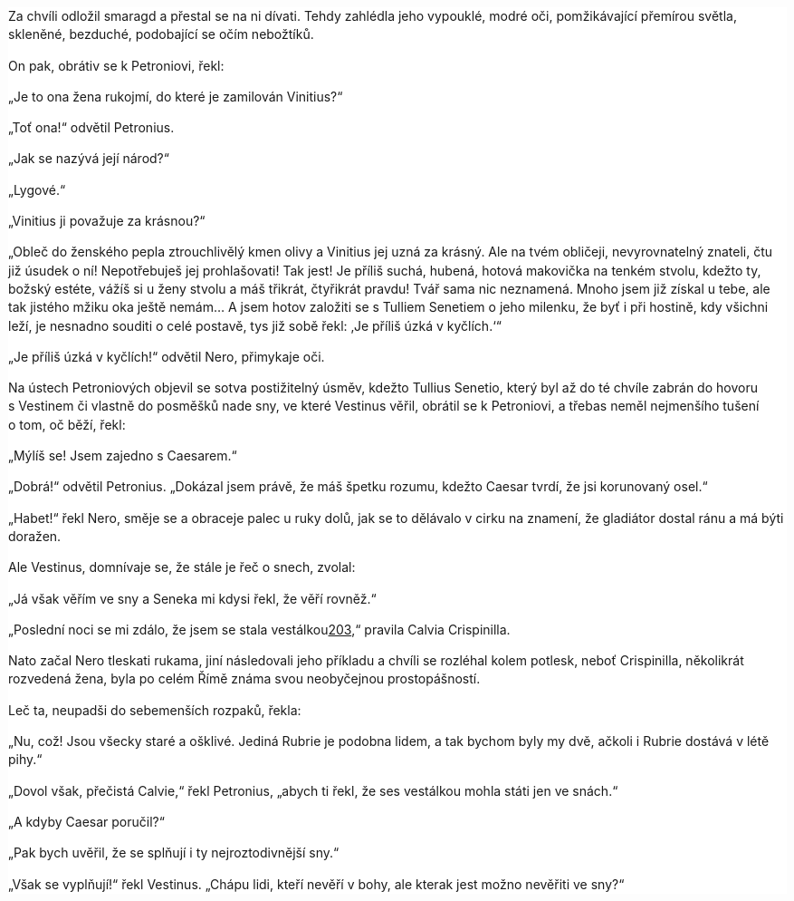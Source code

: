 Za chvíli odložil smaragd a přestal se na ni dívati. Tehdy zahlédla jeho vypouklé, modré oči, pomžikávající přemírou světla, skleněné, bezduché, podobající se očím nebožtíků.

On pak, obrátiv se k Petroniovi, řekl:

„Je to ona žena rukojmí, do které je zamilován Vinitius?“

„Toť ona!“ odvětil Petronius.

„Jak se nazývá její národ?“

„Lygové.“

„Vinitius ji považuje za krásnou?“

„Obleč do ženského pepla ztrouchlivělý kmen olivy a Vinitius jej uzná za krásný. Ale na tvém obličeji, nevyrovnatelný znateli, čtu již úsudek o ní! Nepotřebuješ jej prohlašovati! Tak jest! Je příliš suchá, hubená, hotová makovička na tenkém stvolu, kdežto ty, božský estéte, vážíš si u ženy stvolu a máš třikrát, čtyřikrát pravdu! Tvář sama nic neznamená. Mnoho jsem již získal u tebe, ale tak jistého mžiku oka ještě nemám… A jsem hotov založiti se s Tulliem Senetiem o jeho milenku, že byť i při hostině, kdy všichni leží, je nesnadno souditi o celé postavě, tys již sobě řekl: ‚Je příliš úzká v kyčlích.‘“

„Je příliš úzká v kyčlích!“ odvětil Nero, přimykaje oči.

Na ústech Petroniových objevil se sotva postižitelný úsměv, kdežto Tullius Senetio, který byl až do té chvíle zabrán do hovoru s Vestinem či vlastně do posměšků nade sny, ve které Vestinus věřil, obrátil se k Petroniovi, a třebas neměl nejmenšího tušení o tom, oč běží, řekl:

„Mýlíš se! Jsem zajedno s Caesarem.“

„Dobrá!“ odvětil Petronius. „Dokázal jsem právě, že máš špetku rozumu, kdežto Caesar tvrdí, že jsi korunovaný osel.“

„Habet!“ řekl Nero, směje se a obraceje palec u ruky dolů, jak se to dělávalo v cirku na znamení, že gladiátor dostal ránu a má býti doražen.

Ale Vestinus, domnívaje se, že stále je řeč o snech, zvolal:

„Já však věřím ve sny a Seneka mi kdysi řekl, že věří rovněž.“

„Poslední noci se mi zdálo, že jsem se stala vestálkou[203](#footnote-19288-203),“ pravila Calvia Crispinilla.

Nato začal Nero tleskati rukama, jiní následovali jeho příkladu a chvíli se rozléhal kolem potlesk, neboť Crispinilla, několikrát rozvedená žena, byla po celém Římě známa svou neobyčejnou prostopášností.

Leč ta, neupadši do sebemenších rozpaků, řekla:

„Nu, což! Jsou všecky staré a ošklivé. Jediná Rubrie je podobna lidem, a tak bychom byly my dvě, ačkoli i Rubrie dostává v létě pihy.“

„Dovol však, přečistá Calvie,“ řekl Petronius, „abych ti řekl, že ses vestálkou mohla státi jen ve snách.“

„A kdyby Caesar poručil?“

„Pak bych uvěřil, že se splňují i ty nejroztodivnější sny.“

„Však se vyplňují!“ řekl Vestinus. „Chápu lidi, kteří nevěří v bohy, ale kterak jest možno nevěřiti ve sny?“
